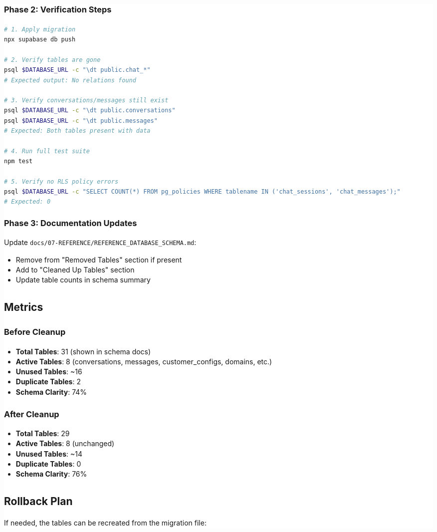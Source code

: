 ### Phase 2: Verification Steps

```bash
# 1. Apply migration
npx supabase db push

# 2. Verify tables are gone
psql $DATABASE_URL -c "\dt public.chat_*"
# Expected output: No relations found

# 3. Verify conversations/messages still exist
psql $DATABASE_URL -c "\dt public.conversations"
psql $DATABASE_URL -c "\dt public.messages"
# Expected: Both tables present with data

# 4. Run full test suite
npm test

# 5. Verify no RLS policy errors
psql $DATABASE_URL -c "SELECT COUNT(*) FROM pg_policies WHERE tablename IN ('chat_sessions', 'chat_messages');"
# Expected: 0
```

### Phase 3: Documentation Updates

Update `docs/07-REFERENCE/REFERENCE_DATABASE_SCHEMA.md`:
- Remove from "Removed Tables" section if present
- Add to "Cleaned Up Tables" section
- Update table counts in schema summary

## Metrics

### Before Cleanup
- **Total Tables**: 31 (shown in schema docs)
- **Active Tables**: 8 (conversations, messages, customer_configs, domains, etc.)
- **Unused Tables**: ~16
- **Duplicate Tables**: 2
- **Schema Clarity**: 74%

### After Cleanup
- **Total Tables**: 29
- **Active Tables**: 8 (unchanged)
- **Unused Tables**: ~14
- **Duplicate Tables**: 0
- **Schema Clarity**: 76%

## Rollback Plan

If needed, the tables can be recreated from the migration file:
